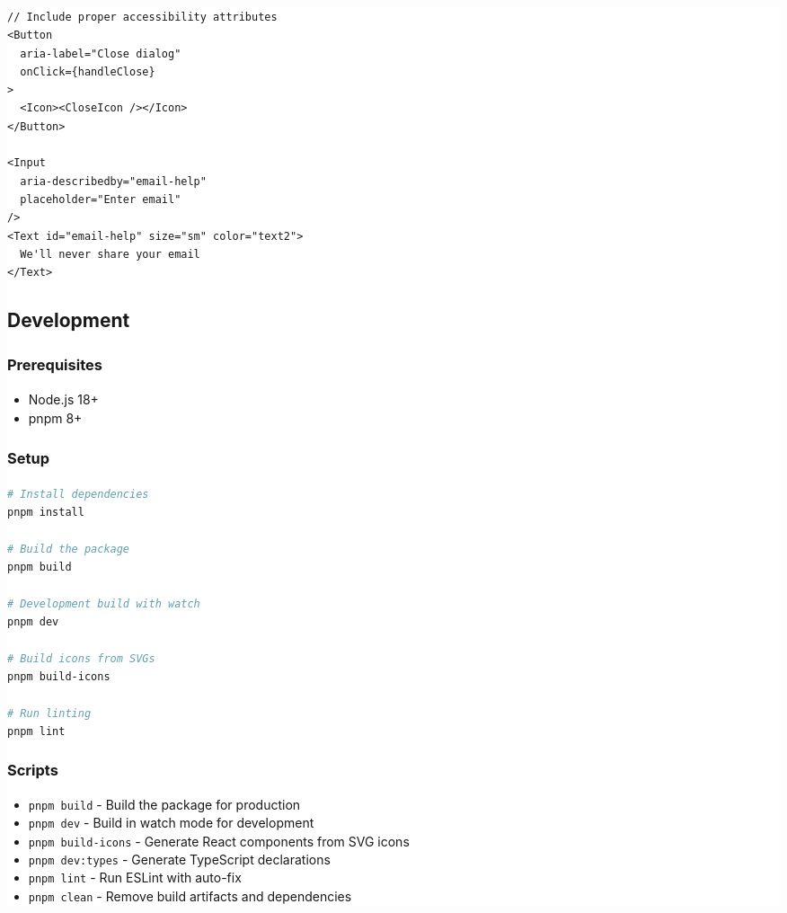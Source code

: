 ```tsx
// Include proper accessibility attributes
<Button
  aria-label="Close dialog"
  onClick={handleClose}
>
  <Icon><CloseIcon /></Icon>
</Button>

<Input
  aria-describedby="email-help"
  placeholder="Enter email"
/>
<Text id="email-help" size="sm" color="text2">
  We'll never share your email
</Text>
```

## Development

### Prerequisites

- Node.js 18+
- pnpm 8+

### Setup

```bash
# Install dependencies
pnpm install

# Build the package
pnpm build

# Development build with watch
pnpm dev

# Build icons from SVGs
pnpm build-icons

# Run linting
pnpm lint
```

### Scripts

- `pnpm build` - Build the package for production
- `pnpm dev` - Build in watch mode for development
- `pnpm build-icons` - Generate React components from SVG icons
- `pnpm dev:types` - Generate TypeScript declarations
- `pnpm lint` - Run ESLint with auto-fix
- `pnpm clean` - Remove build artifacts and dependencies
